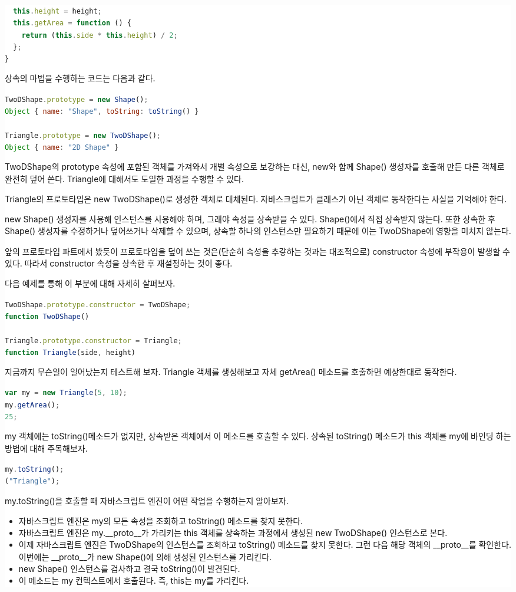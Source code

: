 ```js
  this.height = height;
  this.getArea = function () {
    return (this.side * this.height) / 2;
  };
}
```

상속의 마법을 수행하는 코드는 다음과 같다.

```js
TwoDShape.prototype = new Shape();
Object { name: "Shape", toString: toString() }

Triangle.prototype = new TwoDShape();
Object { name: "2D Shape" }
```

TwoDShape의 prototype 속성에 포함된 객체를 가져와서 개별 속성으로 보강하는 대신, new와 함께 Shape() 생성자를 호출해 만든 다른 객체로 완전히 덮어 쓴다. Triangle에 대해서도 도일한 과정을 수행할 수 있다.

Triangle의 프로토타입은 new TwoDShape()로 생성한 객체로 대체된다. 자바스크립트가 클래스가 아닌 객체로 동작한다는 사실을 기억해야 한다.

new Shape() 생성자를 사용해 인스턴스를 사용해야 하며, 그래야 속성을 상속받을 수 있다. Shape()에서 직접 상속받지 않는다. 또한 상속한 후 Shape() 생성자를 수정하거나 덮어쓰거나 삭제할 수 있으며, 상속할 하나의 인스턴스만 필요하기 때문에 이는 TwoDShape에 영향을 미치지 않는다.

앞의 프로토타입 파트에서 봤듯이 프로토타입을 덮어 쓰는 것은(단순히 속성을 추갛하는 것과는 대조적으로) constructor 속성에 부작용이 발생할 수 있다. 따라서 constructor 속성을 상속한 후 재설정하는 것이 좋다.

다음 예제를 통해 이 부분에 대해 자세히 살펴보자.

```js
TwoDShape.prototype.constructor = TwoDShape;
function TwoDShape()

Triangle.prototype.constructor = Triangle;
function Triangle(side, height)
```

지금까지 무슨일이 일어났는지 테스트해 보자. Triangle 객체를 생성해보고 자체 getArea() 메소드를 호출하면 예상한대로 동작한다.

```js
var my = new Triangle(5, 10);
my.getArea();
25;
```

my 객체에는 toString()메소드가 없지만, 상속받은 객체에서 이 메소드를 호출할 수 있다. 상속된 toString() 메소드가 this 객체를 my에 바인딩 하는 방법에 대해 주목해보자.

```js
my.toString();
("Triangle");
```

my.toString()을 호출할 때 자바스크립트 엔진이 어떤 작업을 수행하는지 알아보자.

- 자바스크립트 엔진은 my의 모든 속성을 조회하고 toString() 메소드를 찾지 못한다.
- 자바스크립트 엔진은 my.\_\_proto\_\_가 가리키는 this 객체를 상속하는 과정에서 생성된 new TwoDShape() 인스턴스로 본다.
- 이제 자바스크립트 엔진은 TwoDShape의 인스턴스를 조회하고 toString() 메소드를 찾지 못한다. 그런 다음 해당 객체의 \_\_proto\_\_를 확인한다. 이번에는 \_\_proto\_\_가 new Shape()에 의해 생성된 인스턴스를 가리킨다.
- new Shape() 인스턴스를 검사하고 결국 toString()이 발견된다.
- 이 메소드는 my 컨텍스트에서 호출된다. 즉, this는 my를 가리킨다.

